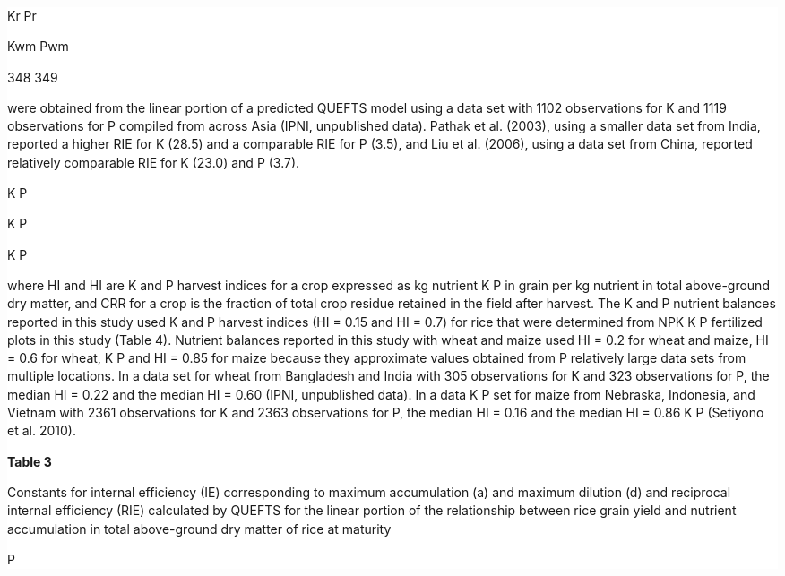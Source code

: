 

Kr Pr



Kwm Pwm



348 349


were obtained from the linear portion of a predicted QUEFTS model using a data
set with 1102 observations for K and 1119 observations for P compiled from
across Asia (IPNI, unpublished data). Pathak et al. (2003), using a smaller data
set from India, reported a higher RIE for K (28.5) and a comparable RIE for P
(3.5), and Liu et al. (2006), using a data set from China, reported relatively
comparable RIE for K (23.0) and P (3.7).



K P



K P



K P



where HI and HI are K and P harvest indices for a crop expressed as kg nutrient K P
in grain per kg nutrient in total above-ground dry matter, and CRR for a crop is
the fraction of total crop residue retained in the field after harvest.
The K and P nutrient balances reported in this study used K and P harvest
indices (HI = 0.15 and HI = 0.7) for rice that were determined from NPK K P
fertilized plots in this study (Table 4). Nutrient balances reported in this study
with wheat and maize used HI = 0.2 for wheat and maize, HI = 0.6 for wheat, K P
and HI = 0.85 for maize because they approximate values obtained from P
relatively large data sets from multiple locations. In a data set for wheat from
Bangladesh and India with 305 observations for K and 323 observations for P, the
median HI = 0.22 and the median HI = 0.60 (IPNI, unpublished data). In a data K P
set for maize from Nebraska, Indonesia, and Vietnam with 2361 observations for
K and 2363 observations for P, the median HI = 0.16 and the median HI = 0.86 K P
(Setiyono et al. 2010).



**Table 3**



Constants for internal efficiency (IE) corresponding to maximum
accumulation (a) and maximum dilution (d) and reciprocal internal
efficiency (RIE) calculated by QUEFTS for the linear portion of the
relationship between rice grain yield and nutrient accumulation in total
above-ground dry matter of rice at maturity



P

